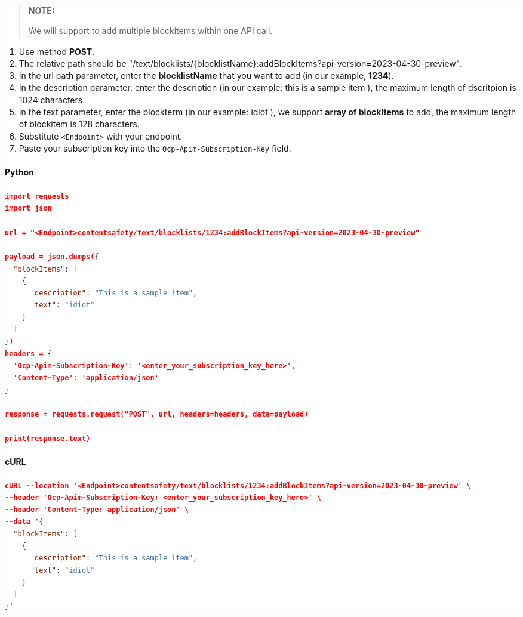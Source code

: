 
> **NOTE:**
>
> We will support to add multiple blockitems within one API call.

1. Use method **POST**.
2. The relative path should be "/text/blocklists/{blocklistName}:addBlockItems?api-version=2023-04-30-preview".
3. In the url path  parameter, enter the **blocklistName** that you want to add (in our example, **1234**). 
4. In the description parameter, enter the description (in our example: this is a sample item ), the maximum length of dscritpion is 1024 characters. 
5. In the text parameter, enter the blockterm (in our example: idiot ), we support **array of blockItems** to add, the maximum length of blockitem is 128 characters. 
6. Substitute `<Endpoint>` with your endpoint.
7. Paste your subscription key into the `Ocp-Apim-Subscription-Key` field.

#### Python

```json
import requests
import json

url = "<Endpoint>contentsafety/text/blocklists/1234:addBlockItems?api-version=2023-04-30-preview"

payload = json.dumps({
  "blockItems": [
    {
      "description": "This is a sample item",
      "text": "idiot"
    }
  ]
})
headers = {
  'Ocp-Apim-Subscription-Key': '<enter_your_subscription_key_here>',
  'Content-Type': 'application/json'
}

response = requests.request("POST", url, headers=headers, data=payload)

print(response.text)

```

#### cURL

```json
cURL --location '<Endpoint>contentsafety/text/blocklists/1234:addBlockItems?api-version=2023-04-30-preview' \
--header 'Ocp-Apim-Subscription-Key: <enter_your_subscription_key_here>' \
--header 'Content-Type: application/json' \
--data '{
  "blockItems": [
    {
      "description": "This is a sample item",
      "text": "idiot"
    }
  ]
}'
```
